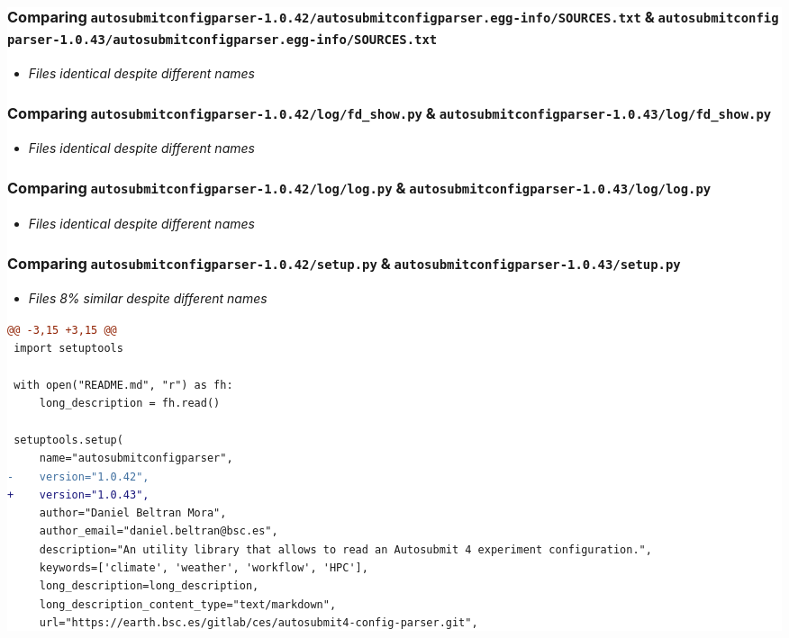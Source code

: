 ### Comparing `autosubmitconfigparser-1.0.42/autosubmitconfigparser.egg-info/SOURCES.txt` & `autosubmitconfigparser-1.0.43/autosubmitconfigparser.egg-info/SOURCES.txt`

 * *Files identical despite different names*

### Comparing `autosubmitconfigparser-1.0.42/log/fd_show.py` & `autosubmitconfigparser-1.0.43/log/fd_show.py`

 * *Files identical despite different names*

### Comparing `autosubmitconfigparser-1.0.42/log/log.py` & `autosubmitconfigparser-1.0.43/log/log.py`

 * *Files identical despite different names*

### Comparing `autosubmitconfigparser-1.0.42/setup.py` & `autosubmitconfigparser-1.0.43/setup.py`

 * *Files 8% similar despite different names*

```diff
@@ -3,15 +3,15 @@
 import setuptools
 
 with open("README.md", "r") as fh:
     long_description = fh.read()
 
 setuptools.setup(
     name="autosubmitconfigparser",
-    version="1.0.42",
+    version="1.0.43",
     author="Daniel Beltran Mora",
     author_email="daniel.beltran@bsc.es",
     description="An utility library that allows to read an Autosubmit 4 experiment configuration.",
     keywords=['climate', 'weather', 'workflow', 'HPC'],
     long_description=long_description,
     long_description_content_type="text/markdown",
     url="https://earth.bsc.es/gitlab/ces/autosubmit4-config-parser.git",
```

